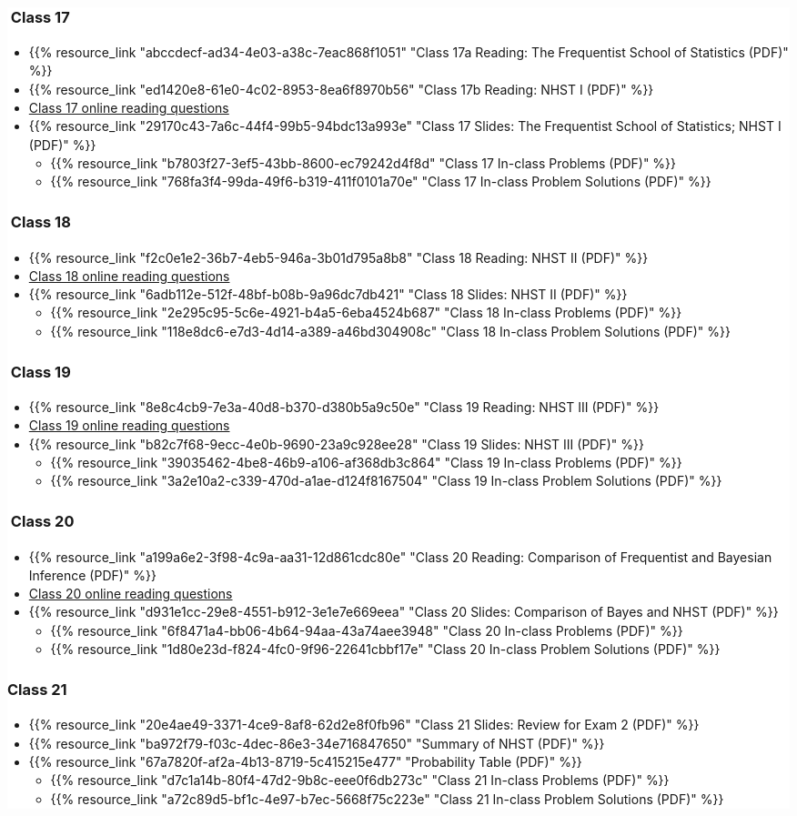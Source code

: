 ###  Class 17  

- {{% resource_link "abccdecf-ad34-4e03-a38c-7eac868f1051" "Class 17a Reading: The Frequentist School of Statistics (PDF)" %}}             
- {{% resource_link "ed1420e8-61e0-4c02-8953-8ea6f8970b56" "Class 17b Reading: NHST I (PDF)" %}} 
- [Class 17 online reading questions](https://openlearninglibrary.mit.edu/courses/course-v1:MITx+18.05r_10+2022_Summer/courseware/week9/class17/3?activate_block_id=block-v1%3AMITx%2B18.05r_10%2B2022_Summer%2Btype%40vertical%2Bblock%40class17-rq1-vertical) 
- {{% resource_link "29170c43-7a6c-44f4-99b5-94bdc13a993e" "Class 17 Slides: The Frequentist School of Statistics; NHST I (PDF)" %}}
    - {{% resource_link "b7803f27-3ef5-43bb-8600-ec79242d4f8d" "Class 17 In-class Problems (PDF)" %}}
    - {{% resource_link "768fa3f4-99da-49f6-b319-411f0101a70e" "Class 17 In-class Problem Solutions (PDF)" %}} 

###  Class 18            

- {{% resource_link "f2c0e1e2-36b7-4eb5-946a-3b01d795a8b8" "Class 18 Reading: NHST II (PDF)" %}} 
- [Class 18 online reading questions](https://openlearninglibrary.mit.edu/courses/course-v1:MITx+18.05r_10+2022_Summer/courseware/week10/class18/2?activate_block_id=block-v1%3AMITx%2B18.05r_10%2B2022_Summer%2Btype%40vertical%2Bblock%40class18-rq1-vertical)
- {{% resource_link "6adb112e-512f-48bf-b08b-9a96dc7db421" "Class 18 Slides: NHST II (PDF)" %}}
    - {{% resource_link "2e295c95-5c6e-4921-b4a5-6eba4524b687" "Class 18 In-class Problems (PDF)" %}}
    - {{% resource_link "118e8dc6-e7d3-4d14-a389-a46bd304908c" "Class 18 In-class Problem Solutions (PDF)" %}}

###  Class 19              

- {{% resource_link "8e8c4cb9-7e3a-40d8-b370-d380b5a9c50e" "Class 19 Reading: NHST III (PDF)" %}}
- [Class 19 online reading questions](https://openlearninglibrary.mit.edu/courses/course-v1:MITx+18.05r_10+2022_Summer/courseware/week10/class19/2?activate_block_id=block-v1%3AMITx%2B18.05r_10%2B2022_Summer%2Btype%40vertical%2Bblock%40class19-rq1-vertical) 
- {{% resource_link "b82c7f68-9ecc-4e0b-9690-23a9c928ee28" "Class 19 Slides: NHST III (PDF)" %}}
    - {{% resource_link "39035462-4be8-46b9-a106-af368db3c864" "Class 19 In-class Problems (PDF)" %}}
    - {{% resource_link "3a2e10a2-c339-470d-a1ae-d124f8167504" "Class 19 In-class Problem Solutions (PDF)" %}}  

###  Class 20            

- {{% resource_link "a199a6e2-3f98-4c9a-aa31-12d861cdc80e" "Class 20 Reading: Comparison of Frequentist and Bayesian Inference (PDF)" %}}  
- [Class 20 online reading questions](https://openlearninglibrary.mit.edu/courses/course-v1:MITx+18.05r_10+2022_Summer/courseware/week11/class20/2?activate_block_id=block-v1%3AMITx%2B18.05r_10%2B2022_Summer%2Btype%40vertical%2Bblock%40class20-rq1-vertical) 
- {{% resource_link "d931e1cc-29e8-4551-b912-3e1e7e669eea" "Class 20 Slides: Comparison of Bayes and NHST (PDF)" %}}
    - {{% resource_link "6f8471a4-bb06-4b64-94aa-43a74aee3948" "Class 20 In-class Problems (PDF)" %}}
    - {{% resource_link "1d80e23d-f824-4fc0-9f96-22641cbbf17e" "Class 20 In-class Problem Solutions (PDF)" %}}

### Class 21

- {{% resource_link "20e4ae49-3371-4ce9-8af8-62d2e8f0fb96" "Class 21 Slides: Review for Exam 2 (PDF)" %}}
- {{% resource_link "ba972f79-f03c-4dec-86e3-34e716847650" "Summary of NHST (PDF)" %}}
- {{% resource_link "67a7820f-af2a-4b13-8719-5c415215e477" "Probability Table (PDF)" %}}
    - {{% resource_link "d7c1a14b-80f4-47d2-9b8c-eee0f6db273c" "Class 21 In-class Problems (PDF)" %}}
    - {{% resource_link "a72c89d5-bf1c-4e97-b7ec-5668f75c223e" "Class 21 In-class Problem Solutions (PDF)" %}}
